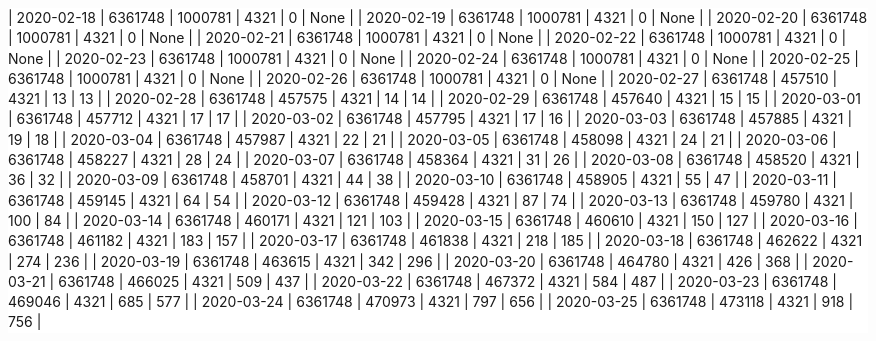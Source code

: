| 2020-02-18 | 6361748 | 1000781 | 4321 | 0 | None |
| 2020-02-19 | 6361748 | 1000781 | 4321 | 0 | None |
| 2020-02-20 | 6361748 | 1000781 | 4321 | 0 | None |
| 2020-02-21 | 6361748 | 1000781 | 4321 | 0 | None |
| 2020-02-22 | 6361748 | 1000781 | 4321 | 0 | None |
| 2020-02-23 | 6361748 | 1000781 | 4321 | 0 | None |
| 2020-02-24 | 6361748 | 1000781 | 4321 | 0 | None |
| 2020-02-25 | 6361748 | 1000781 | 4321 | 0 | None |
| 2020-02-26 | 6361748 | 1000781 | 4321 | 0 | None |
| 2020-02-27 | 6361748 | 457510 | 4321 | 13 | 13 |
| 2020-02-28 | 6361748 | 457575 | 4321 | 14 | 14 |
| 2020-02-29 | 6361748 | 457640 | 4321 | 15 | 15 |
| 2020-03-01 | 6361748 | 457712 | 4321 | 17 | 17 |
| 2020-03-02 | 6361748 | 457795 | 4321 | 17 | 16 |
| 2020-03-03 | 6361748 | 457885 | 4321 | 19 | 18 |
| 2020-03-04 | 6361748 | 457987 | 4321 | 22 | 21 |
| 2020-03-05 | 6361748 | 458098 | 4321 | 24 | 21 |
| 2020-03-06 | 6361748 | 458227 | 4321 | 28 | 24 |
| 2020-03-07 | 6361748 | 458364 | 4321 | 31 | 26 |
| 2020-03-08 | 6361748 | 458520 | 4321 | 36 | 32 |
| 2020-03-09 | 6361748 | 458701 | 4321 | 44 | 38 |
| 2020-03-10 | 6361748 | 458905 | 4321 | 55 | 47 |
| 2020-03-11 | 6361748 | 459145 | 4321 | 64 | 54 |
| 2020-03-12 | 6361748 | 459428 | 4321 | 87 | 74 |
| 2020-03-13 | 6361748 | 459780 | 4321 | 100 | 84 |
| 2020-03-14 | 6361748 | 460171 | 4321 | 121 | 103 |
| 2020-03-15 | 6361748 | 460610 | 4321 | 150 | 127 |
| 2020-03-16 | 6361748 | 461182 | 4321 | 183 | 157 |
| 2020-03-17 | 6361748 | 461838 | 4321 | 218 | 185 |
| 2020-03-18 | 6361748 | 462622 | 4321 | 274 | 236 |
| 2020-03-19 | 6361748 | 463615 | 4321 | 342 | 296 |
| 2020-03-20 | 6361748 | 464780 | 4321 | 426 | 368 |
| 2020-03-21 | 6361748 | 466025 | 4321 | 509 | 437 |
| 2020-03-22 | 6361748 | 467372 | 4321 | 584 | 487 |
| 2020-03-23 | 6361748 | 469046 | 4321 | 685 | 577 |
| 2020-03-24 | 6361748 | 470973 | 4321 | 797 | 656 |
| 2020-03-25 | 6361748 | 473118 | 4321 | 918 | 756 |